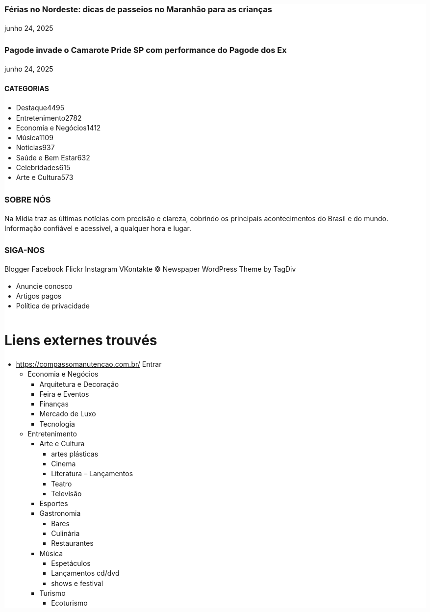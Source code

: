 ### Férias no Nordeste: dicas de passeios no Maranhão para as crianças 
junho 24, 2025
### Pagode invade o Camarote Pride SP com performance do Pagode dos Ex
junho 24, 2025
#### CATEGORIAS
  * Destaque4495
  * Entretenimento2782
  * Economia e Negócios1412
  * Música1109
  * Noticias937
  * Saúde e Bem Estar632
  * Celebridades615
  * Arte e Cultura573


### SOBRE NÓS
Na Mídia traz as últimas notícias com precisão e clareza, cobrindo os principais acontecimentos do Brasil e do mundo. Informação confiável e acessível, a qualquer hora e lugar.
### SIGA-NOS
Blogger
Facebook
Flickr
Instagram
VKontakte
© Newspaper WordPress Theme by TagDiv
  * Anuncie conosco
  * Artigos pagos
  * Política de privacidade




# Liens externes trouvés
- https://compassomanutencao.com.br/
Entrar
  * Economia e Negócios
    * Arquitetura e Decoração
    * Feira e Eventos
    * Finanças
    * Mercado de Luxo
    * Tecnologia
  * Entretenimento
    * Arte e Cultura
      * artes plásticas
      * Cinema
      * Literatura – Lançamentos
      * Teatro
      * Televisão
    * Esportes
    * Gastronomia
      * Bares
      * Culinária
      * Restaurantes
    * Música
      * Espetáculos
      * Lançamentos cd/dvd
      * shows e festival
    * Turismo
      * Ecoturismo